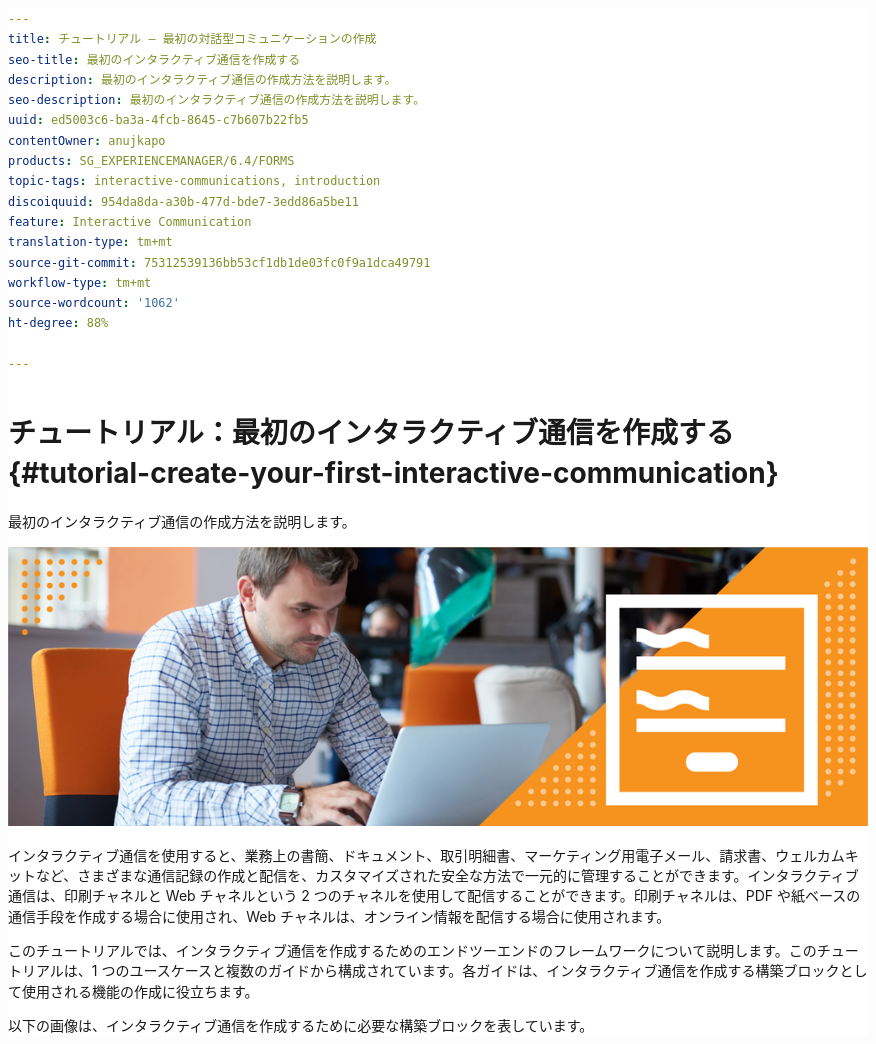 ```yaml
---
title: チュートリアル — 最初の対話型コミュニケーションの作成
seo-title: 最初のインタラクティブ通信を作成する
description: 最初のインタラクティブ通信の作成方法を説明します。
seo-description: 最初のインタラクティブ通信の作成方法を説明します。
uuid: ed5003c6-ba3a-4fcb-8645-c7b607b22fb5
contentOwner: anujkapo
products: SG_EXPERIENCEMANAGER/6.4/FORMS
topic-tags: interactive-communications, introduction
discoiquuid: 954da8da-a30b-477d-bde7-3edd86a5be11
feature: Interactive Communication
translation-type: tm+mt
source-git-commit: 75312539136bb53cf1db1de03fc0f9a1dca49791
workflow-type: tm+mt
source-wordcount: '1062'
ht-degree: 88%

---
```



# チュートリアル：最初のインタラクティブ通信を作成する {#tutorial-create-your-first-interactive-communication}

最初のインタラクティブ通信の作成方法を説明します。

![01-create-first-adaptive-form-hero-image](assets/01-create-first-adaptive-form-hero-image.png)

インタラクティブ通信を使用すると、業務上の書簡、ドキュメント、取引明細書、マーケティング用電子メール、請求書、ウェルカムキットなど、さまざまな通信記録の作成と配信を、カスタマイズされた安全な方法で一元的に管理することができます。インタラクティブ通信は、印刷チャネルと Web チャネルという 2 つのチャネルを使用して配信することができます。印刷チャネルは、PDF や紙ベースの通信手段を作成する場合に使用され、Web チャネルは、オンライン情報を配信する場合に使用されます。

このチュートリアルでは、インタラクティブ通信を作成するためのエンドツーエンドのフレームワークについて説明します。このチュートリアルは、1 つのユースケースと複数のガイドから構成されています。各ガイドは、インタラクティブ通信を作成する構築ブロックとして使用される機能の作成に役立ちます。

以下の画像は、インタラクティブ通信を作成するために必要な構築ブロックを表しています。
